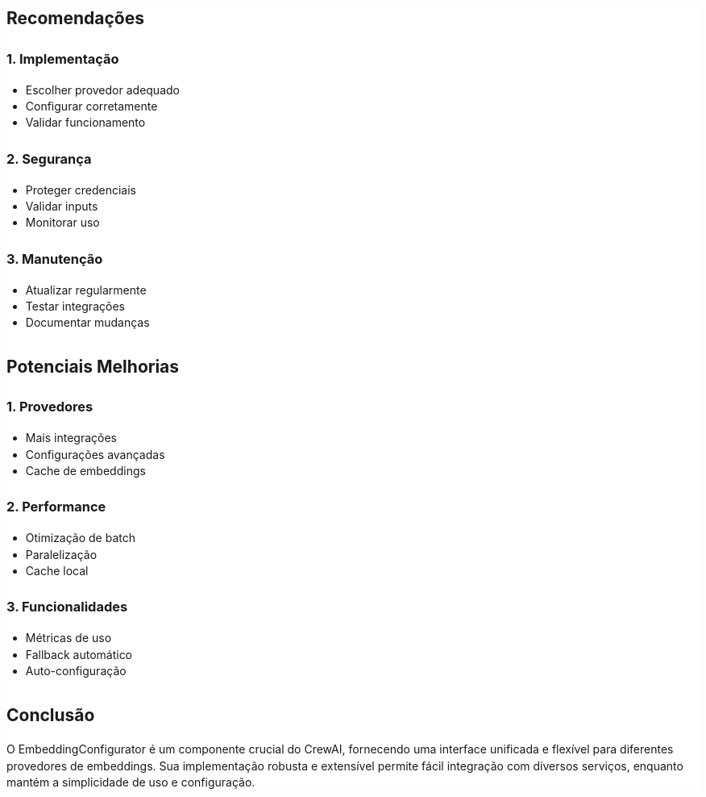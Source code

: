 ## Recomendações

### 1. Implementação
- Escolher provedor adequado
- Configurar corretamente
- Validar funcionamento

### 2. Segurança
- Proteger credenciais
- Validar inputs
- Monitorar uso

### 3. Manutenção
- Atualizar regularmente
- Testar integrações
- Documentar mudanças

## Potenciais Melhorias

### 1. Provedores
- Mais integrações
- Configurações avançadas
- Cache de embeddings

### 2. Performance
- Otimização de batch
- Paralelização
- Cache local

### 3. Funcionalidades
- Métricas de uso
- Fallback automático
- Auto-configuração

## Conclusão

O EmbeddingConfigurator é um componente crucial do CrewAI, fornecendo uma interface unificada e flexível para diferentes provedores de embeddings. Sua implementação robusta e extensível permite fácil integração com diversos serviços, enquanto mantém a simplicidade de uso e configuração.
